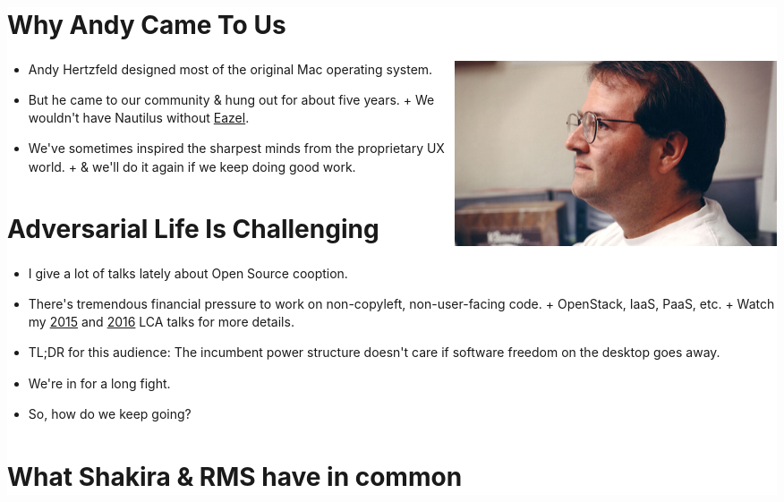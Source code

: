 # Why Andy Came To Us

<img src="andyhertzfeld.jpg"  width="360" height="207" align="right"  />

+ Andy Hertzfeld designed most of the original Mac operating system.

+ But he came to our community &amp; hung out for about five years.
      + We wouldn't have Nautilus without [Eazel](https://en.wikipedia.org/wiki/Eazel).

+ We've sometimes inspired the sharpest minds from the proprietary UX world.
      + &amp; we'll do it again if we keep doing good work.

# Adversarial Life Is Challenging

+ I give a lot of talks lately about Open Source cooption.

+ There's tremendous financial pressure to work on
  non-copyleft, non-user-facing code.
      + OpenStack, IaaS, PaaS, etc.
      + Watch my [2015](https://sfconservancy.org/blog/2015/dec/12/yir-bkuhn-lca/) and [2016](https://sfconservancy.org/blog/2016/aug/04/lca-2016/) LCA talks for more details.

+ TL;DR for this audience: The incumbent power structure doesn't care if software freedom on the desktop goes away.

+ We're in for a long fight.

+ So, how do we keep going?

# What Shakira &amp; RMS have in common
